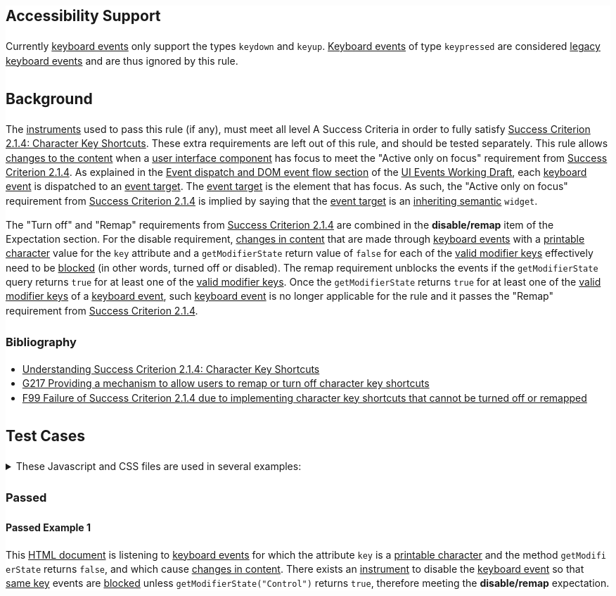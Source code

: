 ## Accessibility Support

Currently [keyboard events][keyboard event] only support the types `keydown` and `keyup`. [Keyboard events][keyboard event] of type `keypressed` are considered [legacy keyboard events][] and are thus ignored by this rule.

## Background

The [instruments][instrument] used to pass this rule (if any), must meet all level A Success Criteria in order to fully satisfy [Success Criterion 2.1.4: Character Key Shortcuts][sc2.1.4]. These extra requirements are left out of this rule, and should be tested separately.
This rule allows [changes to the content][changes in content] when a [user interface component](https://www.w3.org/TR/WCAG21/#dfn-user-interface-components) has focus to meet the "Active only on focus" requirement from [Success Criterion 2.1.4][sc2.1.4]. As explained in the [Event dispatch and DOM event flow section](https://www.w3.org/TR/uievents/#event-flow) of the [UI Events Working Draft](https://www.w3.org/TR/uievents/), each [keyboard event][] is dispatched to an [event target][]. The [event target][] is the element that has focus. As such, the "Active only on focus" requirement from [Success Criterion 2.1.4][sc2.1.4] is implied by saying that the [event target][] is an [inheriting semantic][] `widget`.

The "Turn off" and "Remap" requirements from [Success Criterion 2.1.4][sc2.1.4] are combined in the **disable/remap** item of the Expectation section. For the disable requirement, [changes in content][] that are made through [keyboard events][keyboard event] with a [printable character][] value for the `key` attribute and a `getModifierState` return value of `false` for each of the [valid modifier keys][] effectively need to be [blocked][blocked event] (in other words, turned off or disabled). The remap requirement unblocks the events if the `getModifierState` query returns `true` for at least one of the [valid modifier keys][]. Once the `getModifierState` returns `true` for at least one of the [valid modifier keys][] of a [keyboard event][], such [keyboard event][] is no longer applicable for the rule and it passes the "Remap" requirement from [Success Criterion 2.1.4][sc2.1.4].

### Bibliography

- [Understanding Success Criterion 2.1.4: Character Key Shortcuts][sc2.1.4]
- [G217 Providing a mechanism to allow users to remap or turn off character key shortcuts](https://www.w3.org/WAI/WCAG21/Techniques/general/G217)
- [F99 Failure of Success Criterion 2.1.4 due to implementing character key shortcuts that cannot be turned off or remapped](https://www.w3.org/WAI/WCAG21/Techniques/failures/F99)

## Test Cases

<details><summary>
These Javascript and CSS files are used in several examples:
</summary></details>

### Passed

#### Passed Example 1

This [HTML document][] is listening to [keyboard events][keyboard event] for which the attribute `key` is a [printable character][] and the method `getModifierState` returns `false`, and which cause [changes in content][]. There exists an [instrument][] to disable the [keyboard event][] so that [same key][same key events] events are [blocked][blocked event] unless `getModifierState("Control")` returns `true`, therefore meeting the **disable/remap** expectation.


[blocked event]: #blocked-event 'Definition of blocked event'
[changes in content]: #changes-in-content 'Definition of changes in content'
[clearly labeled location]: #clearly-labeled-location 'Definition of clearly labeled location'
[dispatched]: https://dom.spec.whatwg.org/#dispatching-events
[event target]: https://dom.spec.whatwg.org/#eventtarget
[focus]: https://html.spec.whatwg.org/#focusable-area
[html document]: https://dom.spec.whatwg.org/#concept-document
[inheriting semantic]: #inheriting-semantic 'Definition of Inheriting Semantic Role'
[instrument]: #instrument-to-achieve-an-objective 'Definition of instrument to achieve an objective'
[keyboard event]: https://www.w3.org/TR/uievents/#events-keyboardevents
[legacy keyboard events]: https://www.w3.org/TR/uievents/#legacy-keyboardevent-events
[printable character]: #printable-characters 'Definition of printable characters'
[same key events]: #same-key-events 'Definition of same key events'
[sc2.1.4]: https://www.w3.org/WAI/WCAG21/Understanding/character-key-shortcuts.html
[set of clearly labeled instruments]: #set-of-clearly-labeled-instruments 'Definition of set of clearly labeled instruments'
[valid modifier keys]: https://www.w3.org/TR/uievents-key/#keys-modifier 'Definition of modifier keys'